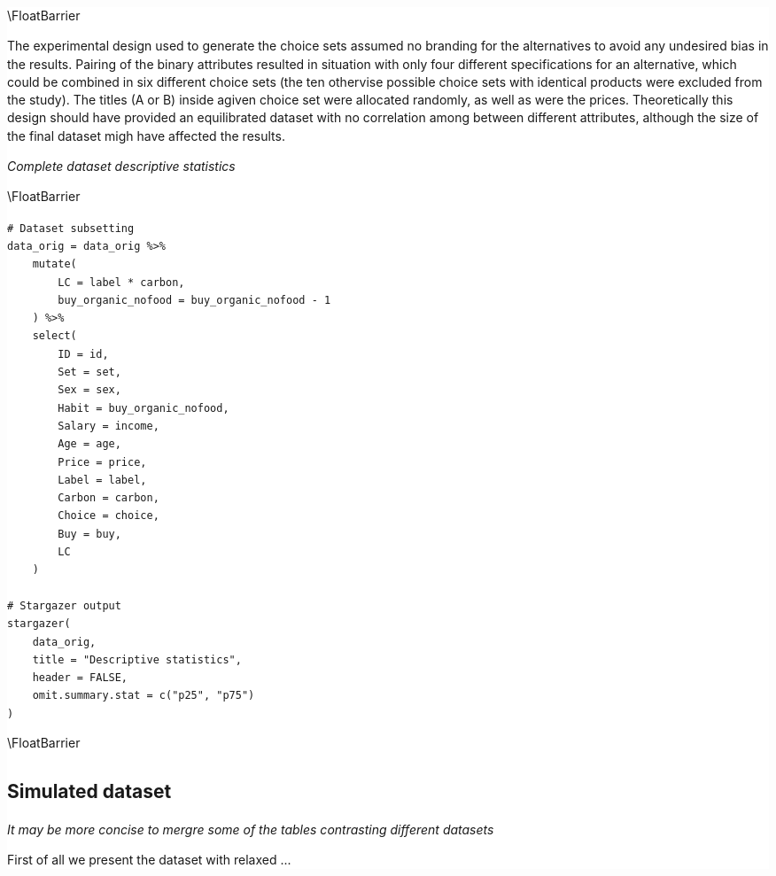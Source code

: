 \FloatBarrier

The experimental design used to generate the choice sets assumed no branding for the alternatives to avoid any undesired bias in the results.
Pairing of the binary attributes resulted in situation with only four different specifications for an alternative, which could be combined in six different choice sets (the ten othervise possible choice sets with identical products were excluded from the study).
The titles (A or B) inside agiven choice set were allocated randomly, as well as were the prices.
Theoretically this design should have provided an equilibrated dataset with no correlation among between different attributes, although the size of the final dataset migh have affected the results.

*Complete dataset descriptive statistics*

\FloatBarrier

```{r OriginalDescriptiveStats_Full, results = "asis"}
# Dataset subsetting
data_orig = data_orig %>%
    mutate(
        LC = label * carbon,
        buy_organic_nofood = buy_organic_nofood - 1
    ) %>%
    select(
        ID = id,
        Set = set,
        Sex = sex,
        Habit = buy_organic_nofood,
        Salary = income,
        Age = age,
        Price = price,
        Label = label,
        Carbon = carbon,
        Choice = choice,
        Buy = buy,
        LC
    )

# Stargazer output
stargazer(
    data_orig,
    title = "Descriptive statistics",
    header = FALSE,
    omit.summary.stat = c("p25", "p75")
)
```

\FloatBarrier



## Simulated dataset 

*It may be more concise to mergre some of the tables contrasting different datasets* 

First of all we present the dataset with relaxed ...
